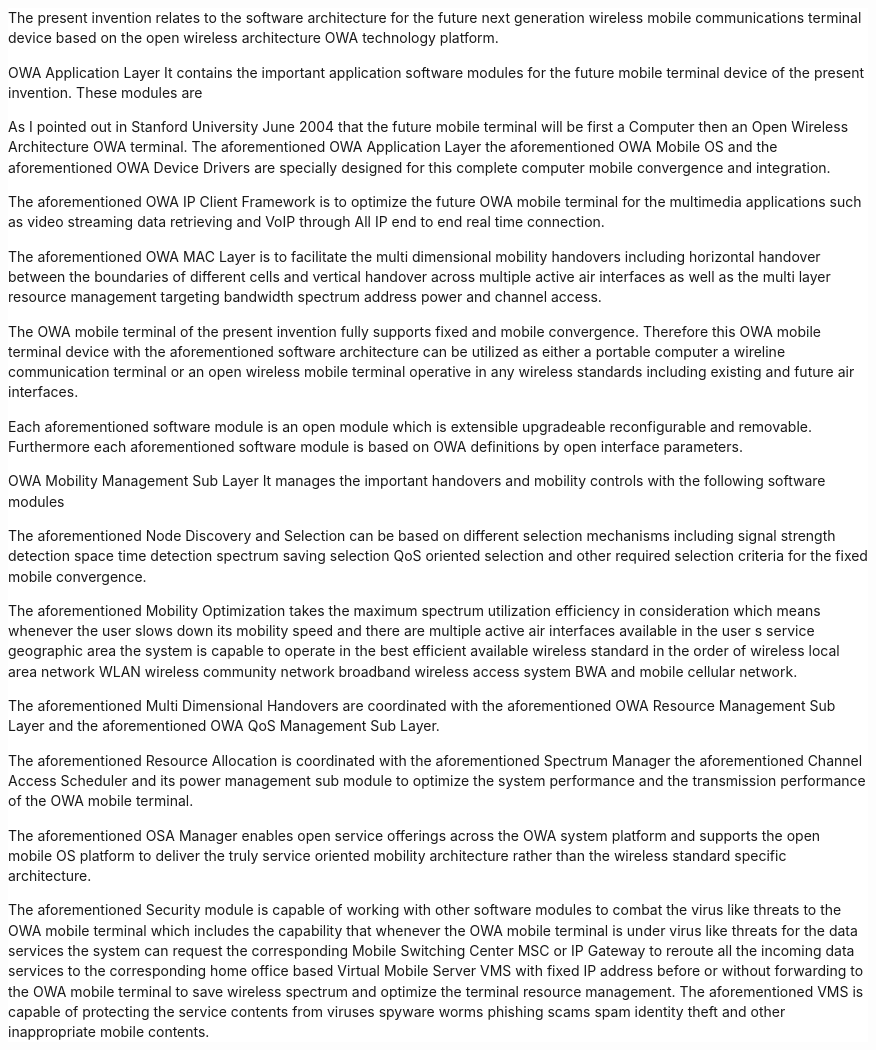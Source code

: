 The present invention relates to the software architecture for the future next generation wireless mobile communications terminal device based on the open wireless architecture OWA technology platform.

OWA Application Layer It contains the important application software modules for the future mobile terminal device of the present invention. These modules are 

As I pointed out in Stanford University June 2004 that the future mobile terminal will be first a Computer then an Open Wireless Architecture OWA terminal. The aforementioned OWA Application Layer the aforementioned OWA Mobile OS and the aforementioned OWA Device Drivers are specially designed for this complete computer mobile convergence and integration.

The aforementioned OWA IP Client Framework is to optimize the future OWA mobile terminal for the multimedia applications such as video streaming data retrieving and VoIP through All IP end to end real time connection.

The aforementioned OWA MAC Layer is to facilitate the multi dimensional mobility handovers including horizontal handover between the boundaries of different cells and vertical handover across multiple active air interfaces as well as the multi layer resource management targeting bandwidth spectrum address power and channel access.

The OWA mobile terminal of the present invention fully supports fixed and mobile convergence. Therefore this OWA mobile terminal device with the aforementioned software architecture can be utilized as either a portable computer a wireline communication terminal or an open wireless mobile terminal operative in any wireless standards including existing and future air interfaces.

Each aforementioned software module is an open module which is extensible upgradeable reconfigurable and removable. Furthermore each aforementioned software module is based on OWA definitions by open interface parameters.

OWA Mobility Management Sub Layer It manages the important handovers and mobility controls with the following software modules 

The aforementioned Node Discovery and Selection can be based on different selection mechanisms including signal strength detection space time detection spectrum saving selection QoS oriented selection and other required selection criteria for the fixed mobile convergence.

The aforementioned Mobility Optimization takes the maximum spectrum utilization efficiency in consideration which means whenever the user slows down its mobility speed and there are multiple active air interfaces available in the user s service geographic area the system is capable to operate in the best efficient available wireless standard in the order of wireless local area network WLAN wireless community network broadband wireless access system BWA and mobile cellular network.

The aforementioned Multi Dimensional Handovers are coordinated with the aforementioned OWA Resource Management Sub Layer and the aforementioned OWA QoS Management Sub Layer.

The aforementioned Resource Allocation is coordinated with the aforementioned Spectrum Manager the aforementioned Channel Access Scheduler and its power management sub module to optimize the system performance and the transmission performance of the OWA mobile terminal.

The aforementioned OSA Manager enables open service offerings across the OWA system platform and supports the open mobile OS platform to deliver the truly service oriented mobility architecture rather than the wireless standard specific architecture.

The aforementioned Security module is capable of working with other software modules to combat the virus like threats to the OWA mobile terminal which includes the capability that whenever the OWA mobile terminal is under virus like threats for the data services the system can request the corresponding Mobile Switching Center MSC or IP Gateway to reroute all the incoming data services to the corresponding home office based Virtual Mobile Server VMS with fixed IP address before or without forwarding to the OWA mobile terminal to save wireless spectrum and optimize the terminal resource management. The aforementioned VMS is capable of protecting the service contents from viruses spyware worms phishing scams spam identity theft and other inappropriate mobile contents.
